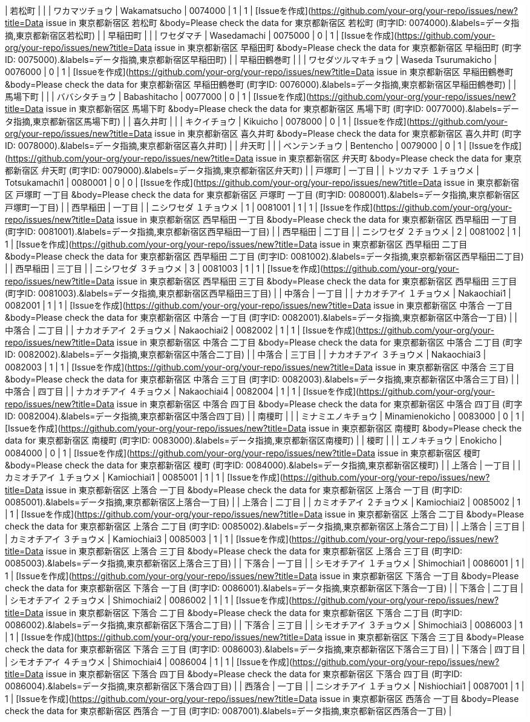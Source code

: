 | 若松町 |  |  | ワカマツチョウ   | Wakamatsucho | 0074000 | 1 | 1 | [Issueを作成](https://github.com/your-org/your-repo/issues/new?title=Data issue in 東京都新宿区 若松町  &body=Please check the data for 東京都新宿区 若松町   (町字ID: 0074000).&labels=データ指摘,東京都新宿区若松町) |
| 早稲田町 |  |  | ワセダマチ   | Wasedamachi | 0075000 | 0 | 1 | [Issueを作成](https://github.com/your-org/your-repo/issues/new?title=Data issue in 東京都新宿区 早稲田町  &body=Please check the data for 東京都新宿区 早稲田町   (町字ID: 0075000).&labels=データ指摘,東京都新宿区早稲田町) |
| 早稲田鶴巻町 |  |  | ワセダツルマキチョウ   | Waseda Tsurumakicho | 0076000 | 0 | 1 | [Issueを作成](https://github.com/your-org/your-repo/issues/new?title=Data issue in 東京都新宿区 早稲田鶴巻町  &body=Please check the data for 東京都新宿区 早稲田鶴巻町   (町字ID: 0076000).&labels=データ指摘,東京都新宿区早稲田鶴巻町) |
| 馬場下町 |  |  | ババシタチョウ   | Babashitacho | 0077000 | 0 | 1 | [Issueを作成](https://github.com/your-org/your-repo/issues/new?title=Data issue in 東京都新宿区 馬場下町  &body=Please check the data for 東京都新宿区 馬場下町   (町字ID: 0077000).&labels=データ指摘,東京都新宿区馬場下町) |
| 喜久井町 |  |  | キクイチョウ   | Kikuicho | 0078000 | 0 | 1 | [Issueを作成](https://github.com/your-org/your-repo/issues/new?title=Data issue in 東京都新宿区 喜久井町  &body=Please check the data for 東京都新宿区 喜久井町   (町字ID: 0078000).&labels=データ指摘,東京都新宿区喜久井町) |
| 弁天町 |  |  | ベンテンチョウ   | Bentencho | 0079000 | 0 | 1 | [Issueを作成](https://github.com/your-org/your-repo/issues/new?title=Data issue in 東京都新宿区 弁天町  &body=Please check the data for 東京都新宿区 弁天町   (町字ID: 0079000).&labels=データ指摘,東京都新宿区弁天町) |
| 戸塚町 | 一丁目 |  | トツカマチ １チョウメ  | Totsukamachi1 | 0080001 | 0 | 0 | [Issueを作成](https://github.com/your-org/your-repo/issues/new?title=Data issue in 東京都新宿区 戸塚町 一丁目 &body=Please check the data for 東京都新宿区 戸塚町 一丁目  (町字ID: 0080001).&labels=データ指摘,東京都新宿区戸塚町一丁目) |
| 西早稲田 | 一丁目 |  | ニシワセダ １チョウメ  | 1 | 0081001 | 1 | 1 | [Issueを作成](https://github.com/your-org/your-repo/issues/new?title=Data issue in 東京都新宿区 西早稲田 一丁目 &body=Please check the data for 東京都新宿区 西早稲田 一丁目  (町字ID: 0081001).&labels=データ指摘,東京都新宿区西早稲田一丁目) |
| 西早稲田 | 二丁目 |  | ニシワセダ ２チョウメ  | 2 | 0081002 | 1 | 1 | [Issueを作成](https://github.com/your-org/your-repo/issues/new?title=Data issue in 東京都新宿区 西早稲田 二丁目 &body=Please check the data for 東京都新宿区 西早稲田 二丁目  (町字ID: 0081002).&labels=データ指摘,東京都新宿区西早稲田二丁目) |
| 西早稲田 | 三丁目 |  | ニシワセダ ３チョウメ  | 3 | 0081003 | 1 | 1 | [Issueを作成](https://github.com/your-org/your-repo/issues/new?title=Data issue in 東京都新宿区 西早稲田 三丁目 &body=Please check the data for 東京都新宿区 西早稲田 三丁目  (町字ID: 0081003).&labels=データ指摘,東京都新宿区西早稲田三丁目) |
| 中落合 | 一丁目 |  | ナカオチアイ １チョウメ  | Nakaochiai1 | 0082001 | 1 | 1 | [Issueを作成](https://github.com/your-org/your-repo/issues/new?title=Data issue in 東京都新宿区 中落合 一丁目 &body=Please check the data for 東京都新宿区 中落合 一丁目  (町字ID: 0082001).&labels=データ指摘,東京都新宿区中落合一丁目) |
| 中落合 | 二丁目 |  | ナカオチアイ ２チョウメ  | Nakaochiai2 | 0082002 | 1 | 1 | [Issueを作成](https://github.com/your-org/your-repo/issues/new?title=Data issue in 東京都新宿区 中落合 二丁目 &body=Please check the data for 東京都新宿区 中落合 二丁目  (町字ID: 0082002).&labels=データ指摘,東京都新宿区中落合二丁目) |
| 中落合 | 三丁目 |  | ナカオチアイ ３チョウメ  | Nakaochiai3 | 0082003 | 1 | 1 | [Issueを作成](https://github.com/your-org/your-repo/issues/new?title=Data issue in 東京都新宿区 中落合 三丁目 &body=Please check the data for 東京都新宿区 中落合 三丁目  (町字ID: 0082003).&labels=データ指摘,東京都新宿区中落合三丁目) |
| 中落合 | 四丁目 |  | ナカオチアイ ４チョウメ  | Nakaochiai4 | 0082004 | 1 | 1 | [Issueを作成](https://github.com/your-org/your-repo/issues/new?title=Data issue in 東京都新宿区 中落合 四丁目 &body=Please check the data for 東京都新宿区 中落合 四丁目  (町字ID: 0082004).&labels=データ指摘,東京都新宿区中落合四丁目) |
| 南榎町 |  |  | ミナミエノキチョウ   | Minamienokicho | 0083000 | 0 | 1 | [Issueを作成](https://github.com/your-org/your-repo/issues/new?title=Data issue in 東京都新宿区 南榎町  &body=Please check the data for 東京都新宿区 南榎町   (町字ID: 0083000).&labels=データ指摘,東京都新宿区南榎町) |
| 榎町 |  |  | エノキチョウ   | Enokicho | 0084000 | 0 | 1 | [Issueを作成](https://github.com/your-org/your-repo/issues/new?title=Data issue in 東京都新宿区 榎町  &body=Please check the data for 東京都新宿区 榎町   (町字ID: 0084000).&labels=データ指摘,東京都新宿区榎町) |
| 上落合 | 一丁目 |  | カミオチアイ １チョウメ  | Kamiochiai1 | 0085001 | 1 | 1 | [Issueを作成](https://github.com/your-org/your-repo/issues/new?title=Data issue in 東京都新宿区 上落合 一丁目 &body=Please check the data for 東京都新宿区 上落合 一丁目  (町字ID: 0085001).&labels=データ指摘,東京都新宿区上落合一丁目) |
| 上落合 | 二丁目 |  | カミオチアイ ２チョウメ  | Kamiochiai2 | 0085002 | 1 | 1 | [Issueを作成](https://github.com/your-org/your-repo/issues/new?title=Data issue in 東京都新宿区 上落合 二丁目 &body=Please check the data for 東京都新宿区 上落合 二丁目  (町字ID: 0085002).&labels=データ指摘,東京都新宿区上落合二丁目) |
| 上落合 | 三丁目 |  | カミオチアイ ３チョウメ  | Kamiochiai3 | 0085003 | 1 | 1 | [Issueを作成](https://github.com/your-org/your-repo/issues/new?title=Data issue in 東京都新宿区 上落合 三丁目 &body=Please check the data for 東京都新宿区 上落合 三丁目  (町字ID: 0085003).&labels=データ指摘,東京都新宿区上落合三丁目) |
| 下落合 | 一丁目 |  | シモオチアイ １チョウメ  | Shimochiai1 | 0086001 | 1 | 1 | [Issueを作成](https://github.com/your-org/your-repo/issues/new?title=Data issue in 東京都新宿区 下落合 一丁目 &body=Please check the data for 東京都新宿区 下落合 一丁目  (町字ID: 0086001).&labels=データ指摘,東京都新宿区下落合一丁目) |
| 下落合 | 二丁目 |  | シモオチアイ ２チョウメ  | Shimochiai2 | 0086002 | 1 | 1 | [Issueを作成](https://github.com/your-org/your-repo/issues/new?title=Data issue in 東京都新宿区 下落合 二丁目 &body=Please check the data for 東京都新宿区 下落合 二丁目  (町字ID: 0086002).&labels=データ指摘,東京都新宿区下落合二丁目) |
| 下落合 | 三丁目 |  | シモオチアイ ３チョウメ  | Shimochiai3 | 0086003 | 1 | 1 | [Issueを作成](https://github.com/your-org/your-repo/issues/new?title=Data issue in 東京都新宿区 下落合 三丁目 &body=Please check the data for 東京都新宿区 下落合 三丁目  (町字ID: 0086003).&labels=データ指摘,東京都新宿区下落合三丁目) |
| 下落合 | 四丁目 |  | シモオチアイ ４チョウメ  | Shimochiai4 | 0086004 | 1 | 1 | [Issueを作成](https://github.com/your-org/your-repo/issues/new?title=Data issue in 東京都新宿区 下落合 四丁目 &body=Please check the data for 東京都新宿区 下落合 四丁目  (町字ID: 0086004).&labels=データ指摘,東京都新宿区下落合四丁目) |
| 西落合 | 一丁目 |  | ニシオチアイ １チョウメ  | Nishiochiai1 | 0087001 | 1 | 1 | [Issueを作成](https://github.com/your-org/your-repo/issues/new?title=Data issue in 東京都新宿区 西落合 一丁目 &body=Please check the data for 東京都新宿区 西落合 一丁目  (町字ID: 0087001).&labels=データ指摘,東京都新宿区西落合一丁目) |